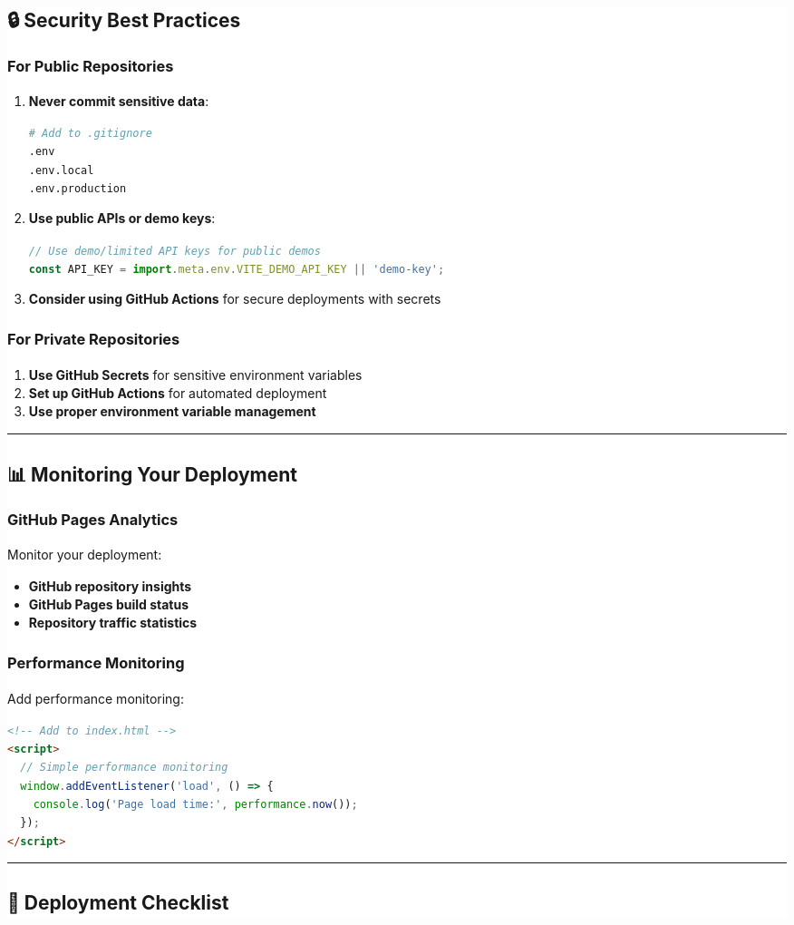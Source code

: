 
## 🔒 Security Best Practices

### For Public Repositories

1. **Never commit sensitive data**:
   ```bash
   # Add to .gitignore
   .env
   .env.local
   .env.production
   ```

2. **Use public APIs or demo keys**:
   ```javascript
   // Use demo/limited API keys for public demos
   const API_KEY = import.meta.env.VITE_DEMO_API_KEY || 'demo-key';
   ```

3. **Consider using GitHub Actions** for secure deployments with secrets

### For Private Repositories

1. **Use GitHub Secrets** for sensitive environment variables
2. **Set up GitHub Actions** for automated deployment
3. **Use proper environment variable management**

---

## 📊 Monitoring Your Deployment

### GitHub Pages Analytics

Monitor your deployment:
- **GitHub repository insights**
- **GitHub Pages build status**
- **Repository traffic statistics**

### Performance Monitoring

Add performance monitoring:
```html
<!-- Add to index.html -->
<script>
  // Simple performance monitoring
  window.addEventListener('load', () => {
    console.log('Page load time:', performance.now());
  });
</script>
```

---

## 🎯 Deployment Checklist
